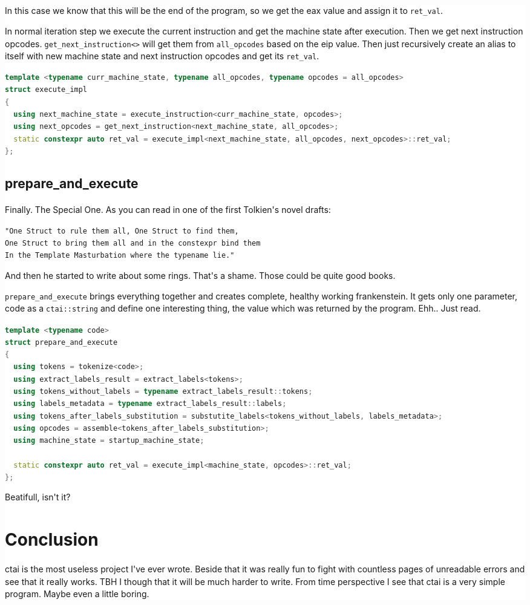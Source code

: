 In this case we know that this will be the end of the program, so we get the eax value and assign it to `ret_val`.

In normal iteration step we execute the current instruction and get the machine state after execution. Then we get next instruction opcodes. `get_next_instruction<>` will get them from `all_opcodes` based on the eip value. Then just recursively create an alias to itself with new machine state and next instruction opcodes and get its `ret_val`.

```cpp
template <typename curr_machine_state, typename all_opcodes, typename opcodes = all_opcodes>
struct execute_impl
{
  using next_machine_state = execute_instruction<curr_machine_state, opcodes>;
  using next_opcodes = get_next_instruction<next_machine_state, all_opcodes>;
  static constexpr auto ret_val = execute_impl<next_machine_state, all_opcodes, next_opcodes>::ret_val;
};
```

## prepare_and_execute

Finally. The Special One.
As you can read in one of the first Tolkien's novel drafts:

```
"One Struct to rule them all, One Struct to find them,
One Struct to bring them all and in the constexpr bind them
In the Template Masturbation where the typename lie."
```

And then he started to write about some rings. That's a shame. Those could be quite good books.

`prepare_and_execute` brings everything together and creates complete, healthy working frankenstein. It gets only one parameter, code as a `ctai::string` and define one interesting thing, the value which was returned by the program. Ehh.. Just read.

```cpp
template <typename code>
struct prepare_and_execute
{
  using tokens = tokenize<code>;
  using extract_labels_result = extract_labels<tokens>;
  using tokens_without_labels = typename extract_labels_result::tokens;
  using labels_metadata = typename extract_labels_result::labels;
  using tokens_after_labels_substitution = substutite_labels<tokens_without_labels, labels_metadata>;
  using opcodes = assemble<tokens_after_labels_substitution>;
  using machine_state = startup_machine_state;

  static constexpr auto ret_val = execute_impl<machine_state, opcodes>::ret_val;
};
```

Beatifull, isn't it?

# Conclusion
ctai is the most useless project I've ever wrote. Beside that it was really fun to fight with countless pages of unreadable errors and see that it really works. TBH I though that it will be much harder to write. From time perspective I see that ctai is a very simple program. Maybe even a little boring.
